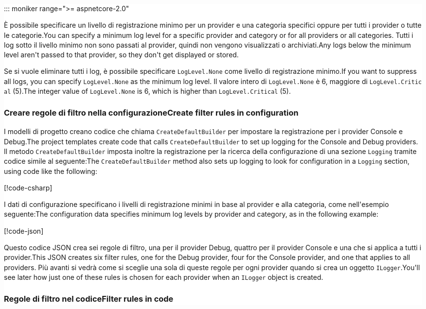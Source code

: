::: moniker range=">= aspnetcore-2.0"

<span data-ttu-id="bbee2-243">È possibile specificare un livello di registrazione minimo per un provider e una categoria specifici oppure per tutti i provider o tutte le categorie.</span><span class="sxs-lookup"><span data-stu-id="bbee2-243">You can specify a minimum log level for a specific provider and category or for all providers or all categories.</span></span> <span data-ttu-id="bbee2-244">Tutti i log sotto il livello minimo non sono passati al provider, quindi non vengono visualizzati o archiviati.</span><span class="sxs-lookup"><span data-stu-id="bbee2-244">Any logs below the minimum level aren't passed to that provider, so they don't get displayed or stored.</span></span>

<span data-ttu-id="bbee2-245">Se si vuole eliminare tutti i log, è possibile specificare `LogLevel.None` come livello di registrazione minimo.</span><span class="sxs-lookup"><span data-stu-id="bbee2-245">If you want to suppress all logs, you can specify `LogLevel.None` as the minimum log level.</span></span> <span data-ttu-id="bbee2-246">Il valore intero di `LogLevel.None` è 6, maggiore di `LogLevel.Critical` (5).</span><span class="sxs-lookup"><span data-stu-id="bbee2-246">The integer value of `LogLevel.None` is 6, which is higher than `LogLevel.Critical` (5).</span></span>

### <a name="create-filter-rules-in-configuration"></a><span data-ttu-id="bbee2-247">Creare regole di filtro nella configurazione</span><span class="sxs-lookup"><span data-stu-id="bbee2-247">Create filter rules in configuration</span></span>

<span data-ttu-id="bbee2-248">I modelli di progetto creano codice che chiama `CreateDefaultBuilder` per impostare la registrazione per i provider Console e Debug.</span><span class="sxs-lookup"><span data-stu-id="bbee2-248">The project templates create code that calls `CreateDefaultBuilder` to set up logging for the Console and Debug providers.</span></span> <span data-ttu-id="bbee2-249">Il metodo `CreateDefaultBuilder` imposta inoltre la registrazione per la ricerca della configurazione di una sezione `Logging` tramite codice simile al seguente:</span><span class="sxs-lookup"><span data-stu-id="bbee2-249">The `CreateDefaultBuilder` method also sets up logging to look for configuration in a `Logging` section, using code like the following:</span></span>

[!code-csharp[](index/samples/2.x/TodoApiSample/Program.cs?name=snippet_ExpandDefault&highlight=15)]

<span data-ttu-id="bbee2-250">I dati di configurazione specificano i livelli di registrazione minimi in base al provider e alla categoria, come nell'esempio seguente:</span><span class="sxs-lookup"><span data-stu-id="bbee2-250">The configuration data specifies minimum log levels by provider and category, as in the following example:</span></span>

[!code-json[](index/samples/2.x/TodoApiSample/appsettings.json)]

<span data-ttu-id="bbee2-251">Questo codice JSON crea sei regole di filtro, una per il provider Debug, quattro per il provider Console e una che si applica a tutti i provider.</span><span class="sxs-lookup"><span data-stu-id="bbee2-251">This JSON creates six filter rules, one for the Debug provider, four for the Console provider, and one that applies to all providers.</span></span> <span data-ttu-id="bbee2-252">Più avanti si vedrà come si sceglie una sola di queste regole per ogni provider quando si crea un oggetto `ILogger`.</span><span class="sxs-lookup"><span data-stu-id="bbee2-252">You'll see later how just one of these rules is chosen for each provider when an `ILogger` object is created.</span></span>

### <a name="filter-rules-in-code"></a><span data-ttu-id="bbee2-253">Regole di filtro nel codice</span><span class="sxs-lookup"><span data-stu-id="bbee2-253">Filter rules in code</span></span>
